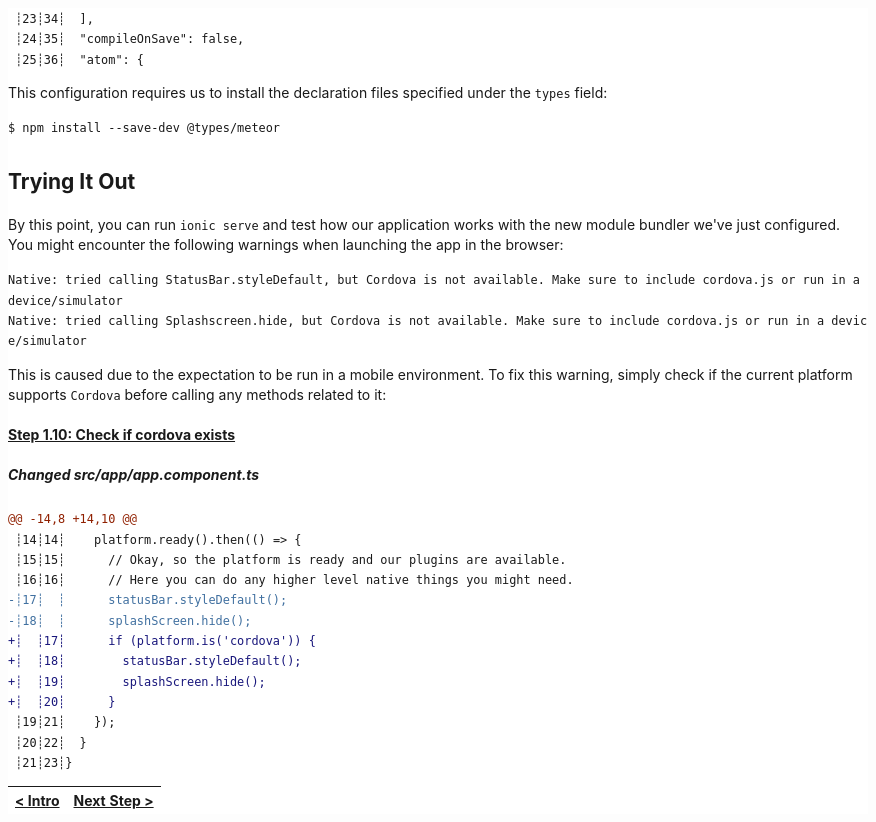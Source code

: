 ```diff
 ┊23┊34┊  ],
 ┊24┊35┊  "compileOnSave": false,
 ┊25┊36┊  "atom": {
```

[}]: #

This configuration requires us to install the declaration files specified under the `types` field:

    $ npm install --save-dev @types/meteor

## Trying It Out

By this point, you can run `ionic serve` and test how our application works with the new module bundler we've just configured. You might encounter the following warnings when launching the app in the browser:

    Native: tried calling StatusBar.styleDefault, but Cordova is not available. Make sure to include cordova.js or run in a device/simulator
    Native: tried calling Splashscreen.hide, but Cordova is not available. Make sure to include cordova.js or run in a device/simulator

This is caused due to the expectation to be run in a mobile environment. To fix this warning, simply check if the current platform supports `Cordova` before calling any methods related to it:

[{]: <helper> (diffStep "1.10")

#### [Step 1.10: Check if cordova exists](https://github.com/Urigo/Ionic2CLI-Meteor-WhatsApp/commit/e6b1359a)

##### Changed src&#x2F;app&#x2F;app.component.ts
```diff
@@ -14,8 +14,10 @@
 ┊14┊14┊    platform.ready().then(() => {
 ┊15┊15┊      // Okay, so the platform is ready and our plugins are available.
 ┊16┊16┊      // Here you can do any higher level native things you might need.
-┊17┊  ┊      statusBar.styleDefault();
-┊18┊  ┊      splashScreen.hide();
+┊  ┊17┊      if (platform.is('cordova')) {
+┊  ┊18┊        statusBar.styleDefault();
+┊  ┊19┊        splashScreen.hide();
+┊  ┊20┊      }
 ┊19┊21┊    });
 ┊20┊22┊  }
 ┊21┊23┊}
```

[}]: #

[{]: <helper> (navStep nextRef="https://angular-meteor.com/tutorials/whatsapp2/ionic/chats-page" prevRef="https://angular-meteor.com/tutorials/whatsapp2-tutorial")

| [< Intro](https://angular-meteor.com/tutorials/whatsapp2-tutorial) | [Next Step >](https://angular-meteor.com/tutorials/whatsapp2/ionic/chats-page) |
|:--------------------------------|--------------------------------:|

[}]: #



[{]: <helper> (diffStep "1.1")
[{]: <helper> (diffStep "1.3")
[{]: <helper> (diffStep "1.4")
[{]: <helper> (diffStep "1.5")
[{]: <helper> (diffStep "1.6")
[{]: <helper> (diffStep "1.8")